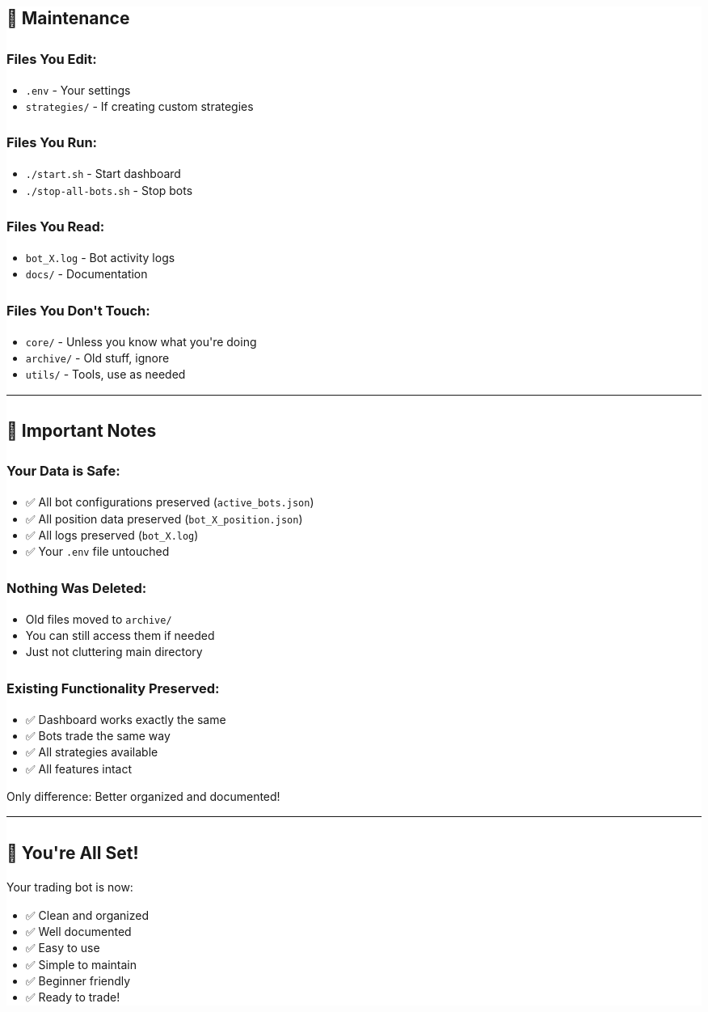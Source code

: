 
## 🔧 Maintenance

### Files You Edit:
- `.env` - Your settings
- `strategies/` - If creating custom strategies

### Files You Run:
- `./start.sh` - Start dashboard
- `./stop-all-bots.sh` - Stop bots

### Files You Read:
- `bot_X.log` - Bot activity logs
- `docs/` - Documentation

### Files You Don't Touch:
- `core/` - Unless you know what you're doing
- `archive/` - Old stuff, ignore
- `utils/` - Tools, use as needed

---

## 🚨 Important Notes

### Your Data is Safe:
- ✅ All bot configurations preserved (`active_bots.json`)
- ✅ All position data preserved (`bot_X_position.json`)
- ✅ All logs preserved (`bot_X.log`)
- ✅ Your `.env` file untouched

### Nothing Was Deleted:
- Old files moved to `archive/`
- You can still access them if needed
- Just not cluttering main directory

### Existing Functionality Preserved:
- ✅ Dashboard works exactly the same
- ✅ Bots trade the same way
- ✅ All strategies available
- ✅ All features intact

Only difference: Better organized and documented!

---

## 🎉 You're All Set!

Your trading bot is now:
- ✅ Clean and organized
- ✅ Well documented
- ✅ Easy to use
- ✅ Simple to maintain
- ✅ Beginner friendly
- ✅ Ready to trade!
